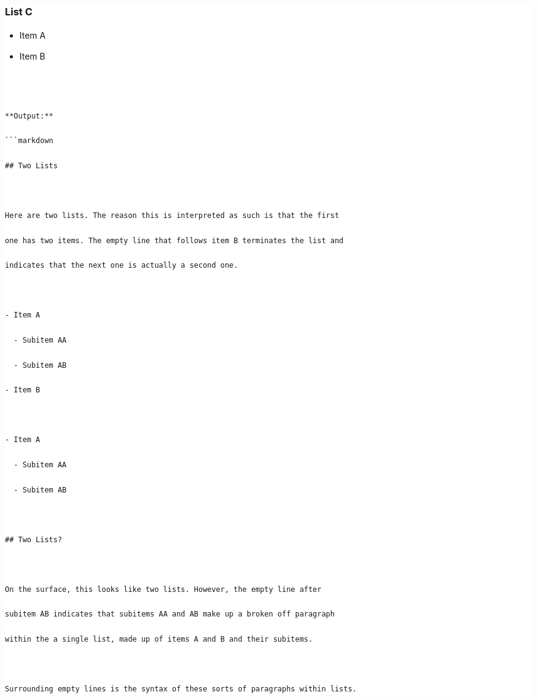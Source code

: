 

### List C



- Item A

- Item B









```



**Output:**

```markdown

## Two Lists



Here are two lists. The reason this is interpreted as such is that the first

one has two items. The empty line that follows item B terminates the list and

indicates that the next one is actually a second one.



- Item A

  - Subitem AA

  - Subitem AB

- Item B



- Item A

  - Subitem AA

  - Subitem AB



## Two Lists?



On the surface, this looks like two lists. However, the empty line after

subitem AB indicates that subitems AA and AB make up a broken off paragraph

within the a single list, made up of items A and B and their subitems.



Surrounding empty lines is the syntax of these sorts of paragraphs within lists.

```